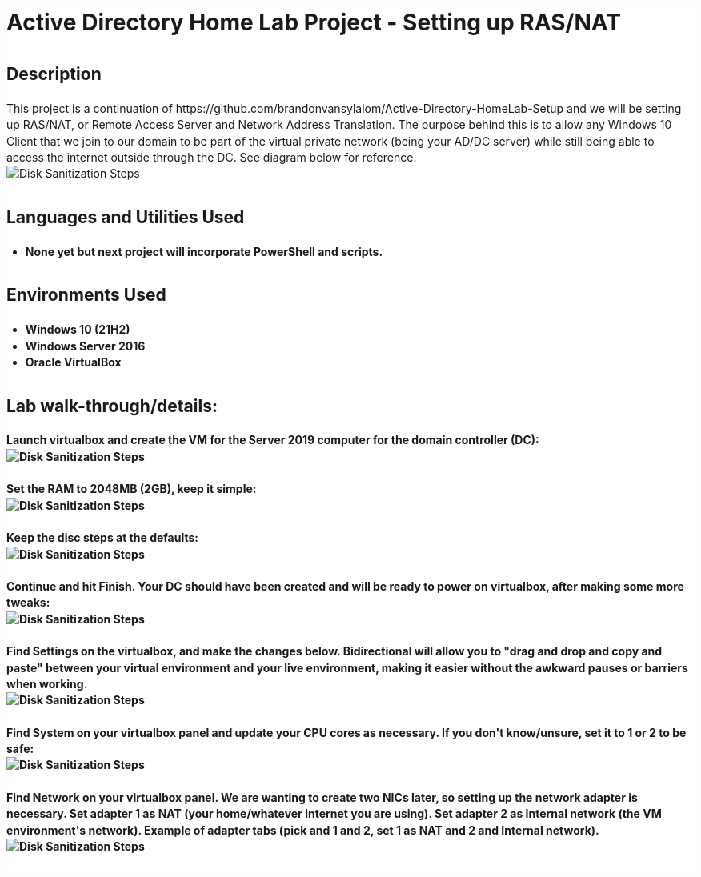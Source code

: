 <h1>Active Directory Home Lab Project - Setting up RAS/NAT</h1>

<h2>Description</h2>
This project is a continuation of https://github.com/brandonvansylalom/Active-Directory-HomeLab-Setup and we will be setting up RAS/NAT, or Remote Access Server and Network Address Translation. The purpose behind this is to allow any Windows 10 Client that we join to our domain to be part of the virtual private network (being your AD/DC server) while still being able to access the internet outside through the DC. See diagram below for reference.

<br/>
<img src="https://imgur.com/yibftVW.png" height="80%" width="80%" alt="Disk Sanitization Steps"/>
<br />

<h2>Languages and Utilities Used</h2>

- <b>None yet but next project will incorporate PowerShell and scripts.
  
<h2>Environments Used </h2>

- <b>Windows 10</b> (21H2)
- <b>Windows Server 2016</b>
- <b>Oracle VirtualBox</b>

<h2>Lab walk-through/details:</h2>

<p align="center">

Launch virtualbox and create the VM for the Server 2019 computer for the domain controller (DC):  <br/>
<img src="https://imgur.com/J23hbye.png" height="80%" width="80%" alt="Disk Sanitization Steps"/>
<br />
<br />
Set the RAM to 2048MB (2GB), keep it simple: <br/>
<img src="https://imgur.com/dxnBgr8.png" height="80%" width="80%" alt="Disk Sanitization Steps"/>
<br />
<br />
Keep the disc steps at the defaults:  <br/>
<img src="https://imgur.com/dG4IJk2.png" height="80%" width="80%" alt="Disk Sanitization Steps"/>
<br />
<br />
Continue and hit Finish. Your DC should have been created and will be ready to power on virtualbox, after making some more tweaks:  <br/>
<img src="https://imgur.com/OcDKlEw.png" height="80%" width="80%" alt="Disk Sanitization Steps"/>
<br />
<br />
Find Settings on the virtualbox, and make the changes below. Bidirectional will allow you to "drag and drop and copy and paste" between your virtual environment and your live environment, making it easier without the awkward pauses or barriers when working.  <br/>
<img src="https://imgur.com/Qgvk1Eo.png" height="80%" width="80%" alt="Disk Sanitization Steps"/>
<br />
<br />
Find System on your virtualbox panel and update your CPU cores as necessary. If you don't know/unsure, set it to 1 or 2 to be safe:  <br/>
<img src="https://imgur.com/5G997c9.png" height="80%" width="80%" alt="Disk Sanitization Steps"/>
<br />
<br />
Find Network on your virtualbox panel. We are wanting to create two NICs later, so setting up the network adapter is necessary. Set adapter 1 as NAT (your home/whatever internet you are using). Set adapter 2 as Internal network (the VM environment's network). Example of adapter tabs (pick and 1 and 2, set 1 as NAT and 2 and Internal network).  <br/>
<img src="https://imgur.com/vhG19OK.png" height="80%" width="80%" alt="Disk Sanitization Steps"/>
<br />
<br />